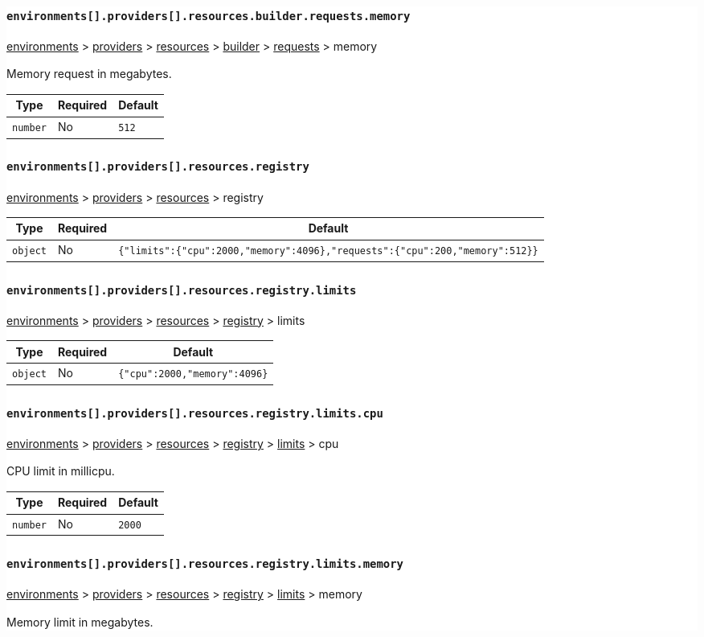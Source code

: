 ### `environments[].providers[].resources.builder.requests.memory`

[environments](#environments) > [providers](#environments[].providers[]) > [resources](#environments[].providers[].resources) > [builder](#environments[].providers[].resources.builder) > [requests](#environments[].providers[].resources.builder.requests) > memory

Memory request in megabytes.

| Type     | Required | Default |
| -------- | -------- | ------- |
| `number` | No       | `512`   |

### `environments[].providers[].resources.registry`

[environments](#environments) > [providers](#environments[].providers[]) > [resources](#environments[].providers[].resources) > registry

| Type     | Required | Default                                                                     |
| -------- | -------- | --------------------------------------------------------------------------- |
| `object` | No       | `{"limits":{"cpu":2000,"memory":4096},"requests":{"cpu":200,"memory":512}}` |

### `environments[].providers[].resources.registry.limits`

[environments](#environments) > [providers](#environments[].providers[]) > [resources](#environments[].providers[].resources) > [registry](#environments[].providers[].resources.registry) > limits

| Type     | Required | Default                      |
| -------- | -------- | ---------------------------- |
| `object` | No       | `{"cpu":2000,"memory":4096}` |

### `environments[].providers[].resources.registry.limits.cpu`

[environments](#environments) > [providers](#environments[].providers[]) > [resources](#environments[].providers[].resources) > [registry](#environments[].providers[].resources.registry) > [limits](#environments[].providers[].resources.registry.limits) > cpu

CPU limit in millicpu.

| Type     | Required | Default |
| -------- | -------- | ------- |
| `number` | No       | `2000`  |

### `environments[].providers[].resources.registry.limits.memory`

[environments](#environments) > [providers](#environments[].providers[]) > [resources](#environments[].providers[].resources) > [registry](#environments[].providers[].resources.registry) > [limits](#environments[].providers[].resources.registry.limits) > memory

Memory limit in megabytes.
